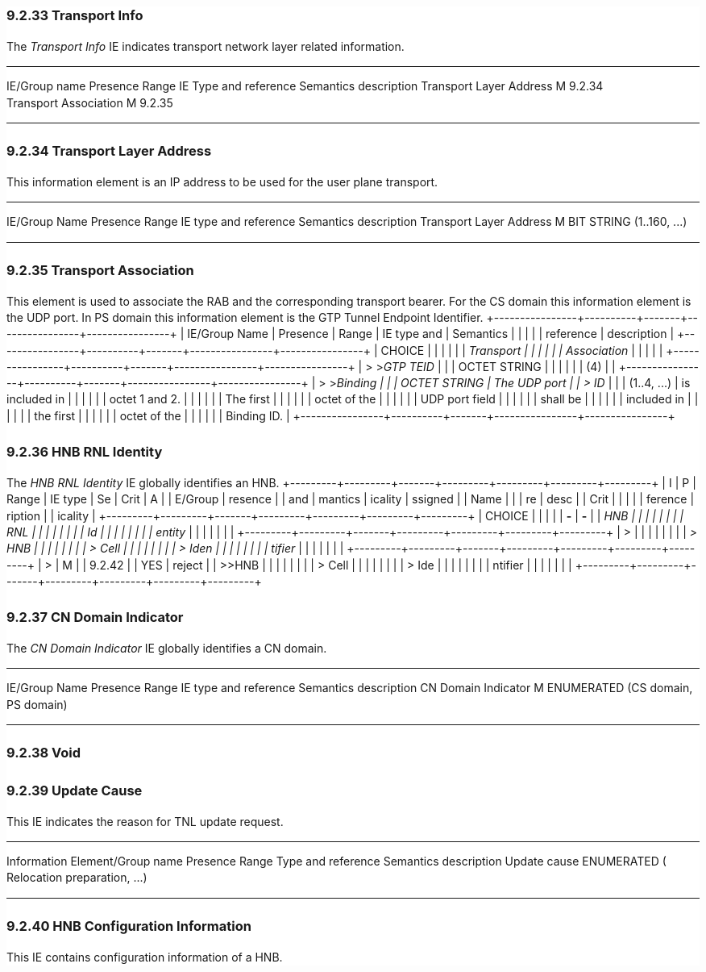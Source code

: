 ### 9.2.33 Transport Info
The _Transport Info_ IE indicates transport network layer related information.
* * *
IE/Group name Presence Range IE Type and reference Semantics description
Transport Layer Address M 9.2.34  
Transport Association M 9.2.35
* * *
### 9.2.34 Transport Layer Address
This information element is an IP address to be used for the user plane
transport.
* * *
IE/Group Name Presence Range IE type and reference Semantics description
Transport Layer Address M BIT STRING (1..160, ...)
* * *
### 9.2.35 Transport Association
This element is used to associate the RAB and the corresponding transport
bearer. For the CS domain this information element is the UDP port. In PS
domain this information element is the GTP Tunnel Endpoint Identifier.
+----------------+----------+-------+----------------+----------------+ | IE/Group Name | Presence | Range | IE type and | Semantics | | | | | reference | description | +----------------+----------+-------+----------------+----------------+ | CHOICE | | | | | | _Transport | | | | | | Association_ | | | | | +----------------+----------+-------+----------------+----------------+ | > >_GTP TEID_ | | | OCTET STRING | | | | | | (4) | | +----------------+----------+-------+----------------+----------------+ | > >_Binding | | | OCTET STRING | The UDP port | | > ID_ | | | (1..4, ...) | is included in | | | | | | octet 1 and 2. | | | | | | The first | | | | | | octet of the | | | | | | UDP port field | | | | | | shall be | | | | | | included in | | | | | | the first | | | | | | octet of the | | | | | | Binding ID. | +----------------+----------+-------+----------------+----------------+
### 9.2.36 HNB RNL Identity
The _HNB RNL Identity_ IE globally identifies an HNB.
+---------+---------+-------+---------+---------+---------+---------+ | I | P | Range | IE type | Se | Crit | A | | E/Group | resence | | and | mantics | icality | ssigned | | Name | | | re | desc | | Crit | | | | | ference | ription | | icality | +---------+---------+-------+---------+---------+---------+---------+ | CHOICE | | | | | **-** | **-** | | _HNB | | | | | | | | RNL | | | | | | | | Id | | | | | | | | entity_ | | | | | | | +---------+---------+-------+---------+---------+---------+---------+ | > | | | | | | | | _> HNB | | | | | | | | > Cell | | | | | | | | > Iden | | | | | | | | tifier_ | | | | | | | +---------+---------+-------+---------+---------+---------+---------+ | > | M | | 9.2.42 | | YES | reject | | >>HNB | | | | | | | | > Cell | | | | | | | | > Ide | | | | | | | | ntifier | | | | | | | +---------+---------+-------+---------+---------+---------+---------+
### 9.2.37 CN Domain Indicator
The _CN Domain Indicator_ IE globally identifies a CN domain.
* * *
IE/Group Name Presence Range IE type and reference Semantics description CN
Domain Indicator M ENUMERATED (CS domain, PS domain)
* * *
### 9.2.38 Void
### 9.2.39 Update Cause
This IE indicates the reason for TNL update request.
* * *
Information Element/Group name Presence Range Type and reference Semantics
description Update cause ENUMERATED ( Relocation preparation, ...)
* * *
### 9.2.40 HNB Configuration Information
This IE contains configuration information of a HNB.